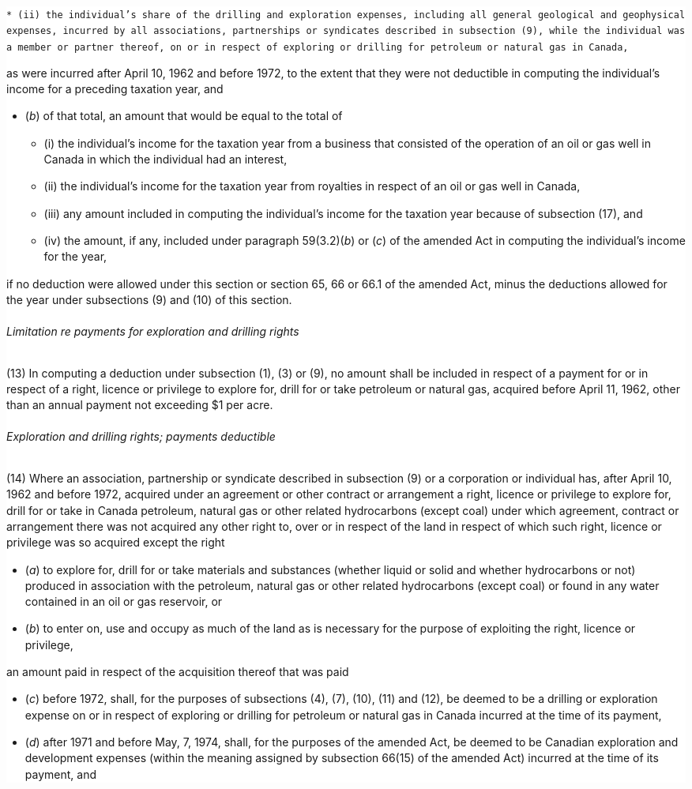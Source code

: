     * (ii) the individual’s share of the drilling and exploration expenses, including all general geological and geophysical expenses, incurred by all associations, partnerships or syndicates described in subsection (9), while the individual was a member or partner thereof, on or in respect of exploring or drilling for petroleum or natural gas in Canada,

as were incurred after April 10, 1962 and before 1972, to the extent that they were not deductible in computing the individual’s income for a preceding taxation year, and

  * (_b_) of that total, an amount that would be equal to the total of

    * (i) the individual’s income for the taxation year from a business that consisted of the operation of an oil or gas well in Canada in which the individual had an interest,

    * (ii) the individual’s income for the taxation year from royalties in respect of an oil or gas well in Canada,

    * (iii) any amount included in computing the individual’s income for the taxation year because of subsection (17), and

    * (iv) the amount, if any, included under paragraph 59(3.2)(_b_) or (_c_) of the amended Act in computing the individual’s income for the year,

if no deduction were allowed under this section or section 65, 66 or 66.1 of the amended Act, minus the deductions allowed for the year under subsections (9) and (10) of this section.

###### Limitation re payments for exploration and drilling rights

(13) In computing a deduction under subsection (1), (3) or (9), no amount shall be included in respect of a payment for or in respect of a right, licence or privilege to explore for, drill for or take petroleum or natural gas, acquired before April 11, 1962, other than an annual payment not exceeding $1 per acre.

###### Exploration and drilling rights; payments deductible

(14) Where an association, partnership or syndicate described in subsection (9) or a corporation or individual has, after April 10, 1962 and before 1972, acquired under an agreement or other contract or arrangement a right, licence or privilege to explore for, drill for or take in Canada petroleum, natural gas or other related hydrocarbons (except coal) under which agreement, contract or arrangement there was not acquired any other right to, over or in respect of the land in respect of which such right, licence or privilege was so acquired except the right

  * (_a_) to explore for, drill for or take materials and substances (whether liquid or solid and whether hydrocarbons or not) produced in association with the petroleum, natural gas or other related hydrocarbons (except coal) or found in any water contained in an oil or gas reservoir, or

  * (_b_) to enter on, use and occupy as much of the land as is necessary for the purpose of exploiting the right, licence or privilege,

an amount paid in respect of the acquisition thereof that was paid

  * (_c_) before 1972, shall, for the purposes of subsections (4), (7), (10), (11) and (12), be deemed to be a drilling or exploration expense on or in respect of exploring or drilling for petroleum or natural gas in Canada incurred at the time of its payment,

  * (_d_) after 1971 and before May, 7, 1974, shall, for the purposes of the amended Act, be deemed to be Canadian exploration and development expenses (within the meaning assigned by subsection 66(15) of the amended Act) incurred at the time of its payment, and
